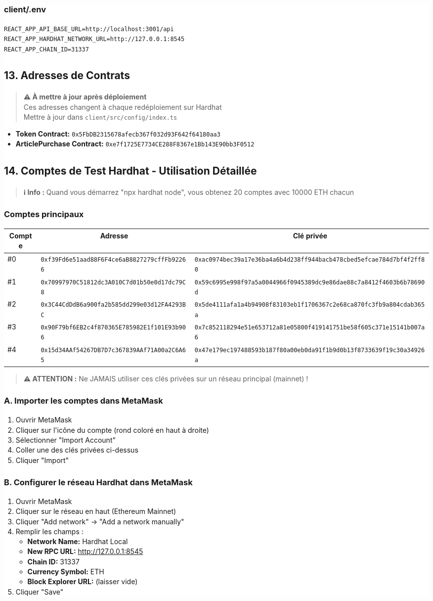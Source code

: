 ### client/.env
```env
REACT_APP_API_BASE_URL=http://localhost:3001/api
REACT_APP_HARDHAT_NETWORK_URL=http://127.0.0.1:8545
REACT_APP_CHAIN_ID=31337
```

## 13. Adresses de Contrats

> **⚠️ À mettre à jour après déploiement**  
> Ces adresses changent à chaque redéploiement sur Hardhat  
> Mettre à jour dans `client/src/config/index.ts`

- **Token Contract:** `0x5FbDB2315678afecb367f032d93F642f64180aa3`
- **ArticlePurchase Contract:** `0xe7f1725E7734CE288F8367e1Bb143E90bb3F0512`

## 14. Comptes de Test Hardhat - Utilisation Détaillée

> **ℹ️ Info :** Quand vous démarrez "npx hardhat node", vous obtenez 20 comptes avec 10000 ETH chacun

### Comptes principaux

| Compte | Adresse | Clé privée |
|--------|---------|------------|
| #0 | `0xf39Fd6e51aad88F6F4ce6aB8827279cffFb92266` | `0xac0974bec39a17e36ba4a6b4d238ff944bacb478cbed5efcae784d7bf4f2ff80` |
| #1 | `0x70997970C51812dc3A010C7d01b50e0d17dc79C8` | `0x59c6995e998f97a5a0044966f0945389dc9e86dae88c7a8412f4603b6b78690d` |
| #2 | `0x3C44CdDdB6a900fa2b585dd299e03d12FA4293BC` | `0x5de4111afa1a4b94908f83103eb1f1706367c2e68ca870fc3fb9a804cdab365a` |
| #3 | `0x90F79bf6EB2c4f870365E785982E1f101E93b906` | `0x7c852118294e51e653712a81e05800f419141751be58f605c371e15141b007a6` |
| #4 | `0x15d34AAf54267DB7D7c367839AAf71A00a2C6A65` | `0x47e179ec197488593b187f80a00eb0da91f1b9d0b13f8733639f19c30a34926a` |

> **⚠️ ATTENTION :** Ne JAMAIS utiliser ces clés privées sur un réseau principal (mainnet) !

### A. Importer les comptes dans MetaMask

1. Ouvrir MetaMask
2. Cliquer sur l'icône du compte (rond coloré en haut à droite)
3. Sélectionner "Import Account"
4. Coller une des clés privées ci-dessus
5. Cliquer "Import"

### B. Configurer le réseau Hardhat dans MetaMask

1. Ouvrir MetaMask
2. Cliquer sur le réseau en haut (Ethereum Mainnet)
3. Cliquer "Add network" → "Add a network manually"
4. Remplir les champs :
   - **Network Name:** Hardhat Local
   - **New RPC URL:** http://127.0.0.1:8545
   - **Chain ID:** 31337
   - **Currency Symbol:** ETH
   - **Block Explorer URL:** (laisser vide)
5. Cliquer "Save"
